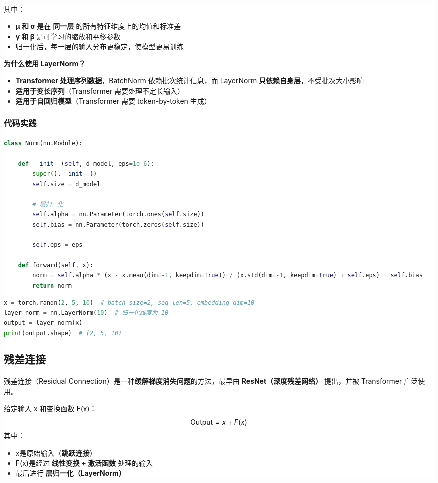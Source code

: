 
其中：

- **μ 和 σ** 是在 **同一层** 的所有特征维度上的均值和标准差
- **γ 和 β** 是可学习的缩放和平移参数
- 归一化后，每一层的输入分布更稳定，使模型更易训练

**为什么使用 LayerNorm？**

- **Transformer 处理序列数据**，BatchNorm 依赖批次统计信息，而 LayerNorm **只依赖自身层**，不受批次大小影响
- **适用于变长序列**（Transformer 需要处理不定长输入）
- **适用于自回归模型**（Transformer 需要 token-by-token 生成）

### 代码实践

```python
class Norm(nn.Module):

    def __init__(self, d_model, eps=1e-6):
        super().__init__()
        self.size = d_model

        # 层归一化
        self.alpha = nn.Parameter(torch.ones(self.size))
        self.bias = nn.Parameter(torch.zeros(self.size))

        self.eps = eps

    def forward(self, x):
        norm = self.alpha * (x - x.mean(dim=-1, keepdim=True)) / (x.std(dim=-1, keepdim=True) + self.eps) + self.bias
        return norm
```



```python
x = torch.randn(2, 5, 10)  # batch_size=2, seq_len=5, embedding_dim=10
layer_norm = nn.LayerNorm(10)  # 归一化维度为 10
output = layer_norm(x)
print(output.shape)  # (2, 5, 10)
```



## 残差连接

残差连接（Residual Connection）是一种**缓解梯度消失问题**的方法，最早由 **ResNet（深度残差网络）** 提出，并被 Transformer 广泛使用。

给定输入 x 和变换函数 F(x)：
$$
\text{Output} = x + F(x)
$$
其中：

- x是原始输入（**跳跃连接**）
- F(x)是经过 **线性变换 + 激活函数** 处理的输入
- 最后进行 **层归一化（LayerNorm）**
